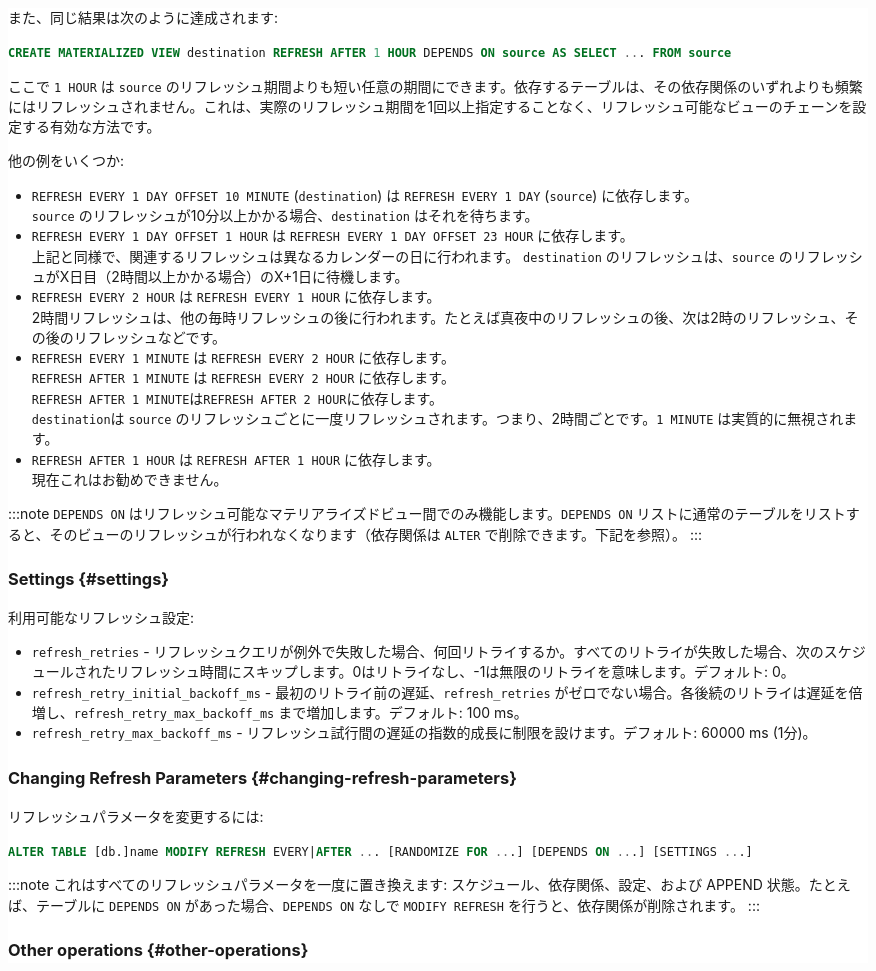 また、同じ結果は次のように達成されます:
```sql
CREATE MATERIALIZED VIEW destination REFRESH AFTER 1 HOUR DEPENDS ON source AS SELECT ... FROM source
```
ここで `1 HOUR` は `source` のリフレッシュ期間よりも短い任意の期間にできます。依存するテーブルは、その依存関係のいずれよりも頻繁にはリフレッシュされません。これは、実際のリフレッシュ期間を1回以上指定することなく、リフレッシュ可能なビューのチェーンを設定する有効な方法です。

他の例をいくつか:
* `REFRESH EVERY 1 DAY OFFSET 10 MINUTE` (`destination`) は `REFRESH EVERY 1 DAY` (`source`) に依存します。<br/>
  `source` のリフレッシュが10分以上かかる場合、`destination` はそれを待ちます。
* `REFRESH EVERY 1 DAY OFFSET 1 HOUR` は `REFRESH EVERY 1 DAY OFFSET 23 HOUR` に依存します。<br/>
  上記と同様で、関連するリフレッシュは異なるカレンダーの日に行われます。
  `destination` のリフレッシュは、`source` のリフレッシュがX日目（2時間以上かかる場合）のX+1日に待機します。
* `REFRESH EVERY 2 HOUR` は `REFRESH EVERY 1 HOUR` に依存します。<br/>
  2時間リフレッシュは、他の毎時リフレッシュの後に行われます。たとえば真夜中のリフレッシュの後、次は2時のリフレッシュ、その後のリフレッシュなどです。
* `REFRESH EVERY 1 MINUTE` は `REFRESH EVERY 2 HOUR` に依存します。<br/>
  `REFRESH AFTER 1 MINUTE` は `REFRESH EVERY 2 HOUR` に依存します。<br/>
  `REFRESH AFTER 1 MINUTE`は`REFRESH AFTER 2 HOUR`に依存します。<br/>
  `destination`は `source` のリフレッシュごとに一度リフレッシュされます。つまり、2時間ごとです。`1 MINUTE` は実質的に無視されます。
* `REFRESH AFTER 1 HOUR` は `REFRESH AFTER 1 HOUR` に依存します。<br/>
現在これはお勧めできません。

:::note
`DEPENDS ON` はリフレッシュ可能なマテリアライズドビュー間でのみ機能します。`DEPENDS ON` リストに通常のテーブルをリストすると、そのビューのリフレッシュが行われなくなります（依存関係は `ALTER` で削除できます。下記を参照）。
:::

### Settings {#settings}

利用可能なリフレッシュ設定:
* `refresh_retries` - リフレッシュクエリが例外で失敗した場合、何回リトライするか。すべてのリトライが失敗した場合、次のスケジュールされたリフレッシュ時間にスキップします。0はリトライなし、-1は無限のリトライを意味します。デフォルト: 0。
* `refresh_retry_initial_backoff_ms` - 最初のリトライ前の遅延、`refresh_retries` がゼロでない場合。各後続のリトライは遅延を倍増し、`refresh_retry_max_backoff_ms` まで増加します。デフォルト: 100 ms。
* `refresh_retry_max_backoff_ms` - リフレッシュ試行間の遅延の指数的成長に制限を設けます。デフォルト: 60000 ms (1分)。

### Changing Refresh Parameters {#changing-refresh-parameters}

リフレッシュパラメータを変更するには:
```sql
ALTER TABLE [db.]name MODIFY REFRESH EVERY|AFTER ... [RANDOMIZE FOR ...] [DEPENDS ON ...] [SETTINGS ...]
```

:::note
これはすべてのリフレッシュパラメータを一度に置き換えます: スケジュール、依存関係、設定、および APPEND 状態。たとえば、テーブルに `DEPENDS ON` があった場合、`DEPENDS ON` なしで `MODIFY REFRESH` を行うと、依存関係が削除されます。
:::

### Other operations {#other-operations}
